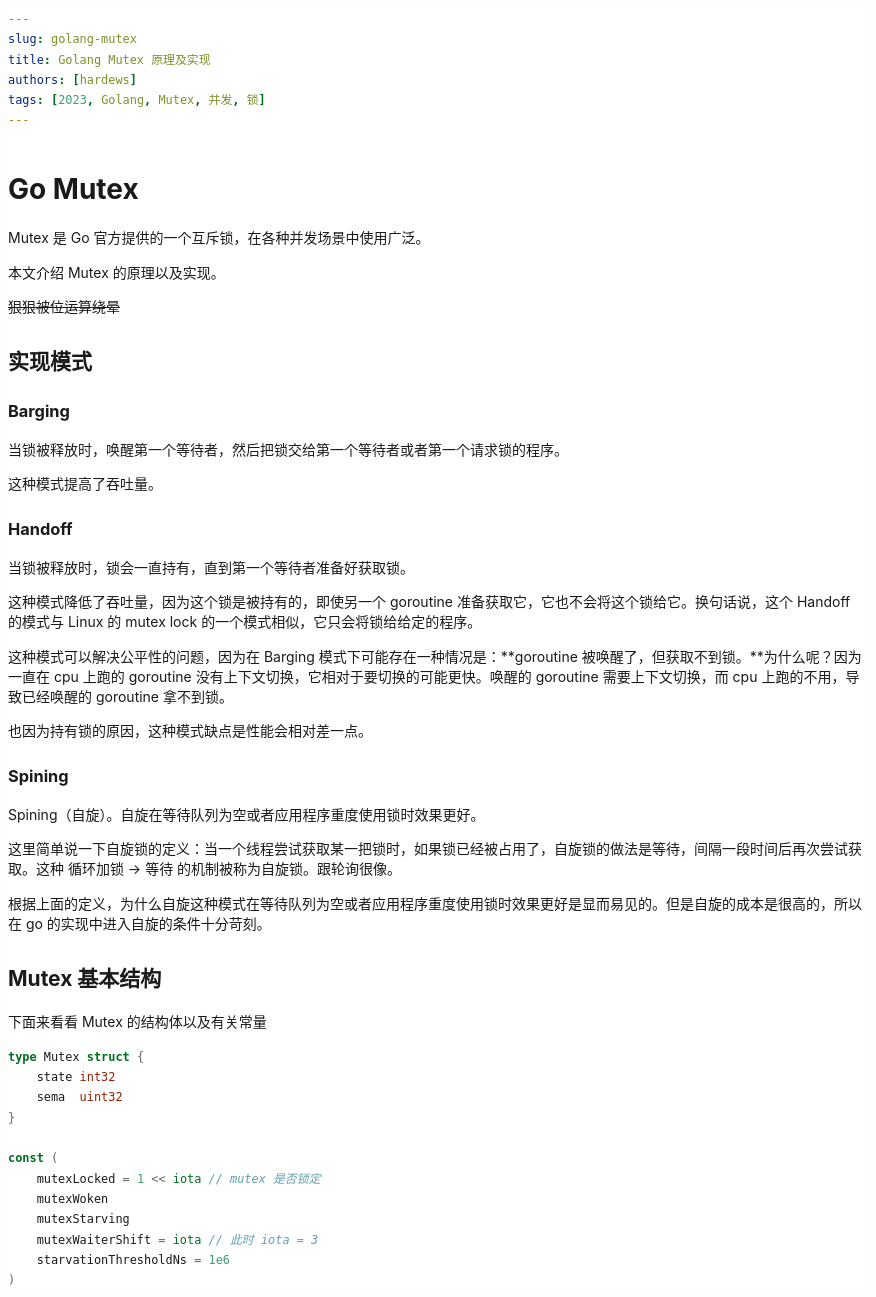 ```yaml
---
slug: golang-mutex
title: Golang Mutex 原理及实现
authors: [hardews]
tags: [2023, Golang, Mutex, 并发, 锁]
---
```




# Go Mutex

Mutex 是 Go 官方提供的一个互斥锁，在各种并发场景中使用广泛。

本文介绍 Mutex 的原理以及实现。

~~狠狠被位运算绕晕~~



## 实现模式

### Barging

当锁被释放时，唤醒第一个等待者，然后把锁交给第一个等待者或者第一个请求锁的程序。

这种模式提高了吞吐量。

### Handoff

当锁被释放时，锁会一直持有，直到第一个等待者准备好获取锁。

这种模式降低了吞吐量，因为这个锁是被持有的，即使另一个 goroutine 准备获取它，它也不会将这个锁给它。换句话说，这个 Handoff 的模式与 Linux 的 mutex lock 的一个模式相似，它只会将锁给给定的程序。

这种模式可以解决公平性的问题，因为在 Barging 模式下可能存在一种情况是：**goroutine 被唤醒了，但获取不到锁。**为什么呢？因为一直在 cpu 上跑的 goroutine 没有上下文切换，它相对于要切换的可能更快。唤醒的 goroutine 需要上下文切换，而 cpu 上跑的不用，导致已经唤醒的 goroutine 拿不到锁。

也因为持有锁的原因，这种模式缺点是性能会相对差一点。

### Spining

Spining（自旋）。自旋在等待队列为空或者应用程序重度使用锁时效果更好。

这里简单说一下自旋锁的定义：当一个线程尝试获取某一把锁时，如果锁已经被占用了，自旋锁的做法是等待，间隔一段时间后再次尝试获取。这种 循环加锁 -> 等待 的机制被称为自旋锁。跟轮询很像。

根据上面的定义，为什么自旋这种模式在等待队列为空或者应用程序重度使用锁时效果更好是显而易见的。但是自旋的成本是很高的，所以在 go 的实现中进入自旋的条件十分苛刻。



## Mutex 基本结构

下面来看看 Mutex 的结构体以及有关常量

```go
type Mutex struct {
	state int32
	sema  uint32
}

const (
	mutexLocked = 1 << iota // mutex 是否锁定
	mutexWoken
	mutexStarving
	mutexWaiterShift = iota // 此时 iota = 3
	starvationThresholdNs = 1e6
)
```
